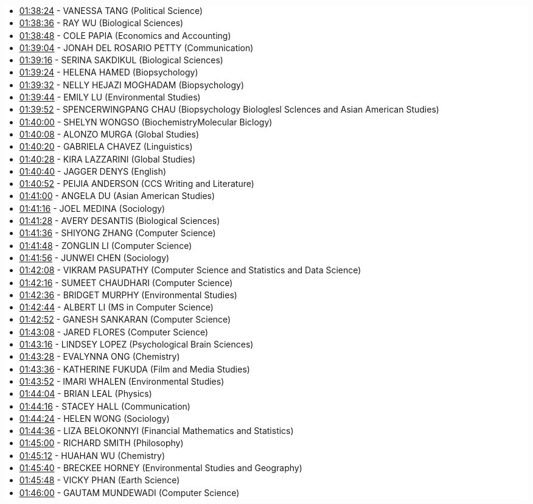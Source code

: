 - [01:38:24](https://www.youtube.com/watch?v=p5thqkhj38A&t=5904s) - VANESSA TANG (Political Science)
- [01:38:36](https://www.youtube.com/watch?v=p5thqkhj38A&t=5916s) - RAY WU (Biological Sciences)
- [01:38:48](https://www.youtube.com/watch?v=p5thqkhj38A&t=5928s) - COLE PAPIA (Economics and Accounting)
- [01:39:04](https://www.youtube.com/watch?v=p5thqkhj38A&t=5944s) - JONAH DEL ROSARIO PETTY (Communication)
- [01:39:16](https://www.youtube.com/watch?v=p5thqkhj38A&t=5956s) - SERINA SAKDIKUL (Biological Sciences)
- [01:39:24](https://www.youtube.com/watch?v=p5thqkhj38A&t=5964s) - HELENA HAMED (Biopsychology)
- [01:39:32](https://www.youtube.com/watch?v=p5thqkhj38A&t=5972s) - NELLY HEJAZI MOGHADAM (Biopsychology)
- [01:39:44](https://www.youtube.com/watch?v=p5thqkhj38A&t=5984s) - EMILY LU (Environmental Studies)
- [01:39:52](https://www.youtube.com/watch?v=p5thqkhj38A&t=5992s) - SPENCERWINGPANG CHAU (Biopsychology Biologlesl Sclences and Asian American Studies)
- [01:40:00](https://www.youtube.com/watch?v=p5thqkhj38A&t=6000s) - SHELYN WONGSO (BiochemistryMolecular Biclogy)
- [01:40:08](https://www.youtube.com/watch?v=p5thqkhj38A&t=6008s) - ALONZO MURGA (Global Studies)
- [01:40:20](https://www.youtube.com/watch?v=p5thqkhj38A&t=6020s) - GABRIELA CHAVEZ (Linguistics)
- [01:40:28](https://www.youtube.com/watch?v=p5thqkhj38A&t=6028s) - KIRA LAZZARINI (Global Studies)
- [01:40:40](https://www.youtube.com/watch?v=p5thqkhj38A&t=6040s) - JAGGER DENYS (English)
- [01:40:52](https://www.youtube.com/watch?v=p5thqkhj38A&t=6052s) - PEIJIA ANDERSON (CCS Writing and Literature)
- [01:41:00](https://www.youtube.com/watch?v=p5thqkhj38A&t=6060s) - ANGELA DU (Asian American Studies)
- [01:41:16](https://www.youtube.com/watch?v=p5thqkhj38A&t=6076s) - JOEL MEDINA (Sociology)
- [01:41:28](https://www.youtube.com/watch?v=p5thqkhj38A&t=6088s) - AVERY DESANTIS (Biological Sciences)
- [01:41:36](https://www.youtube.com/watch?v=p5thqkhj38A&t=6096s) - SHIYONG ZHANG (Computer Science)
- [01:41:48](https://www.youtube.com/watch?v=p5thqkhj38A&t=6108s) - ZONGLIN LI (Computer Science)
- [01:41:56](https://www.youtube.com/watch?v=p5thqkhj38A&t=6116s) - JUNWEI CHEN (Sociology)
- [01:42:08](https://www.youtube.com/watch?v=p5thqkhj38A&t=6128s) - VIKRAM PASUPATHY (Computer Science and Statistics and Data Science)
- [01:42:16](https://www.youtube.com/watch?v=p5thqkhj38A&t=6136s) - SUMEET CHAUDHARI (Computer Science)
- [01:42:36](https://www.youtube.com/watch?v=p5thqkhj38A&t=6156s) - BRIDGET MURPHY (Environmental Studies)
- [01:42:44](https://www.youtube.com/watch?v=p5thqkhj38A&t=6164s) - ALBERT LI (MS in Computer Science)
- [01:42:52](https://www.youtube.com/watch?v=p5thqkhj38A&t=6172s) - GANESH SANKARAN (Computer Science)
- [01:43:08](https://www.youtube.com/watch?v=p5thqkhj38A&t=6188s) - JARED FLORES (Computer Science)
- [01:43:16](https://www.youtube.com/watch?v=p5thqkhj38A&t=6196s) - LINDSEY LOPEZ (Psychological Brain Sciences)
- [01:43:28](https://www.youtube.com/watch?v=p5thqkhj38A&t=6208s) - EVALYNNA ONG (Chemistry)
- [01:43:36](https://www.youtube.com/watch?v=p5thqkhj38A&t=6216s) - KATHERINE FUKUDA (Film and Media Studies)
- [01:43:52](https://www.youtube.com/watch?v=p5thqkhj38A&t=6232s) - IMARI WHALEN (Environmental Studies)
- [01:44:04](https://www.youtube.com/watch?v=p5thqkhj38A&t=6244s) - BRIAN LEAL (Physics)
- [01:44:16](https://www.youtube.com/watch?v=p5thqkhj38A&t=6256s) - STACEY HALL (Communication)
- [01:44:24](https://www.youtube.com/watch?v=p5thqkhj38A&t=6264s) - HELEN WONG (Sociology)
- [01:44:36](https://www.youtube.com/watch?v=p5thqkhj38A&t=6276s) - LIZA BELOKONNYI (Financial Mathematics and Statistics)
- [01:45:00](https://www.youtube.com/watch?v=p5thqkhj38A&t=6300s) - RICHARD SMITH (Philosophy)
- [01:45:12](https://www.youtube.com/watch?v=p5thqkhj38A&t=6312s) - HUAHAN WU (Chemistry)
- [01:45:40](https://www.youtube.com/watch?v=p5thqkhj38A&t=6340s) - BRECKEE HORNEY (Environmental Studies and Geography)
- [01:45:48](https://www.youtube.com/watch?v=p5thqkhj38A&t=6348s) - VICKY PHAN (Earth Science)
- [01:46:00](https://www.youtube.com/watch?v=p5thqkhj38A&t=6360s) - GAUTAM MUNDEWADI (Computer Science)